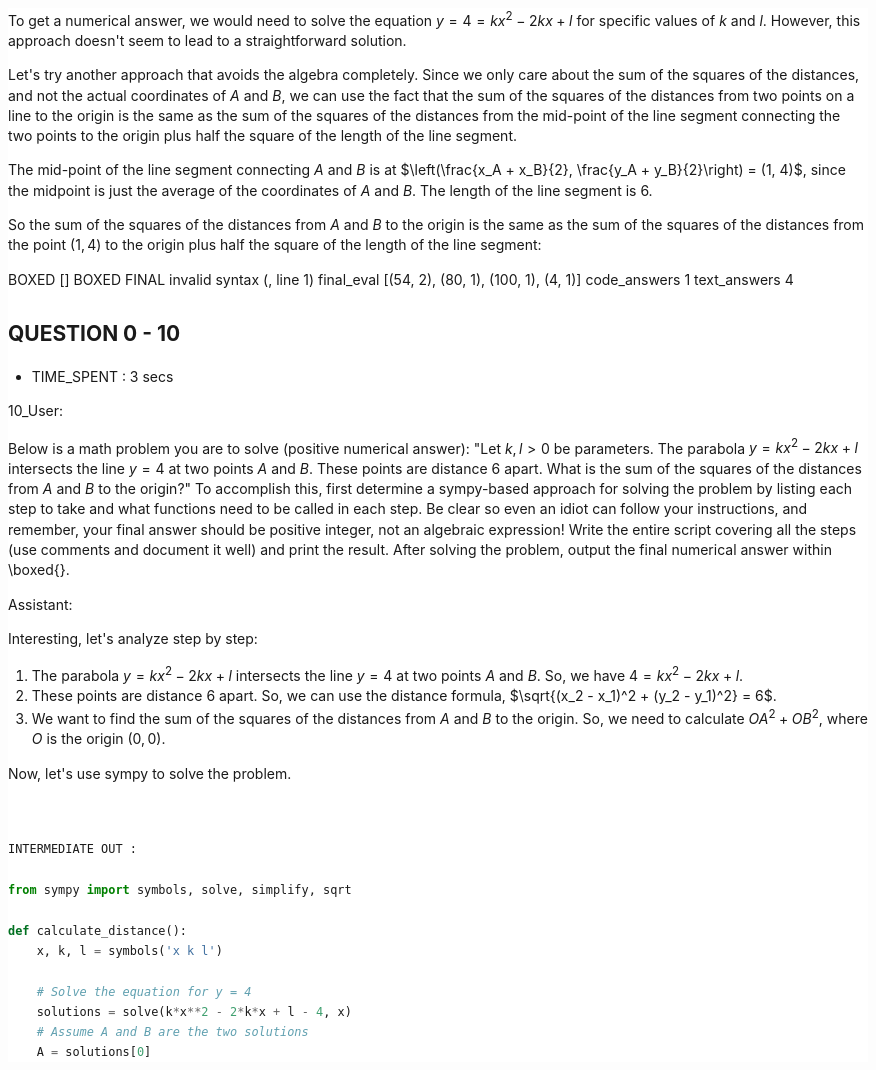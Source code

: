 To get a numerical answer, we would need to solve the equation $y = 4 = kx^2 - 2kx + l$ for specific values of $k$ and $l$. However, this approach doesn't seem to lead to a straightforward solution.

Let's try another approach that avoids the algebra completely. Since we only care about the sum of the squares of the distances, and not the actual coordinates of $A$ and $B$, we can use the fact that the sum of the squares of the distances from two points on a line to the origin is the same as the sum of the squares of the distances from the mid-point of the line segment connecting the two points to the origin plus half the square of the length of the line segment.

The mid-point of the line segment connecting $A$ and $B$ is at $\left(\frac{x_A + x_B}{2}, \frac{y_A + y_B}{2}\right) = (1, 4)$, since the midpoint is just the average of the coordinates of $A$ and $B$. The length of the line segment is 6.

So the sum of the squares of the distances from $A$ and $B$ to the origin is the same as the sum of the squares of the distances from the point $(1, 4)$ to the origin plus half the square of the length of the line segment:

BOXED []
BOXED FINAL 
invalid syntax (<string>, line 1) final_eval
[(54, 2), (80, 1), (100, 1), (4, 1)]
code_answers 1 text_answers 4



## QUESTION 0 - 10 
- TIME_SPENT : 3 secs

10_User:

Below is a math problem you are to solve (positive numerical answer):
"Let $k, l > 0$ be parameters. The parabola $y = kx^2 - 2kx + l$ intersects the line $y = 4$ at two points $A$ and $B$. These points are distance 6 apart. What is the sum of the squares of the distances from $A$ and $B$ to the origin?"
To accomplish this, first determine a sympy-based approach for solving the problem by listing each step to take and what functions need to be called in each step. Be clear so even an idiot can follow your instructions, and remember, your final answer should be positive integer, not an algebraic expression!
Write the entire script covering all the steps (use comments and document it well) and print the result. After solving the problem, output the final numerical answer within \boxed{}.

Assistant: 

Interesting, let's analyze step by step:



1. The parabola $y = kx^2 - 2kx + l$ intersects the line $y = 4$ at two points $A$ and $B$. So, we have $4 = kx^2 - 2kx + l$. 
2. These points are distance 6 apart. So, we can use the distance formula, $\sqrt{(x_2 - x_1)^2 + (y_2 - y_1)^2} = 6$.
3. We want to find the sum of the squares of the distances from $A$ and $B$ to the origin. So, we need to calculate $OA^2 + OB^2$, where $O$ is the origin $(0,0)$.

Now, let's use sympy to solve the problem.

```python


INTERMEDIATE OUT :

from sympy import symbols, solve, simplify, sqrt

def calculate_distance():
    x, k, l = symbols('x k l')

    # Solve the equation for y = 4
    solutions = solve(k*x**2 - 2*k*x + l - 4, x)
    # Assume A and B are the two solutions
    A = solutions[0]
```